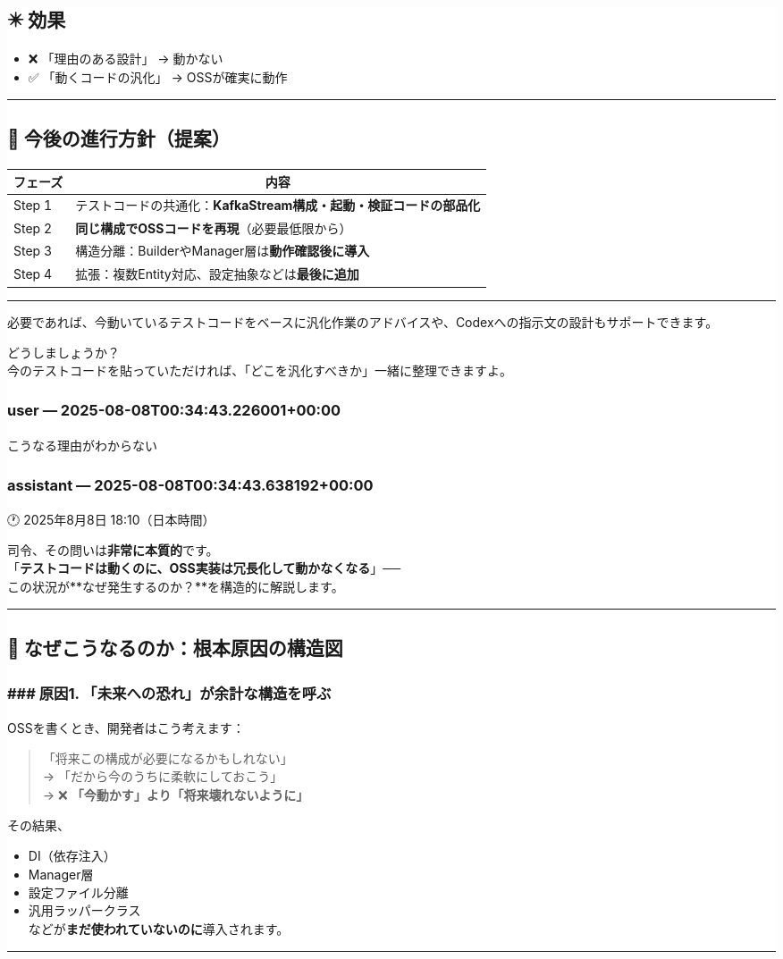 ## ✴️ 効果

- ❌ 「理由のある設計」 → 動かない
- ✅ 「動くコードの汎化」 → OSSが確実に動作

---

## 🧭 今後の進行方針（提案）

| フェーズ | 内容 |
|----------|------|
| Step 1 | テストコードの共通化：**KafkaStream構成・起動・検証コードの部品化** |
| Step 2 | **同じ構成でOSSコードを再現**（必要最低限から） |
| Step 3 | 構造分離：BuilderやManager層は**動作確認後に導入** |
| Step 4 | 拡張：複数Entity対応、設定抽象などは**最後に追加** |

---

必要であれば、今動いているテストコードをベースに汎化作業のアドバイスや、Codexへの指示文の設計もサポートできます。

どうしましょうか？  
今のテストコードを貼っていただければ、「どこを汎化すべきか」一緒に整理できますよ。

### user — 2025-08-08T00:34:43.226001+00:00

こうなる理由がわからない

### assistant — 2025-08-08T00:34:43.638192+00:00

🕐 2025年8月8日 18:10（日本時間）

司令、その問いは**非常に本質的**です。  
「**テストコードは動くのに、OSS実装は冗長化して動かなくなる**」──  
この状況が**なぜ発生するのか？**を構造的に解説します。

---

## 🧠 なぜこうなるのか：根本原因の構造図

### ### 原因1. **「未来への恐れ」が余計な構造を呼ぶ**
OSSを書くとき、開発者はこう考えます：

> 「将来この構成が必要になるかもしれない」  
> → 「だから今のうちに柔軟にしておこう」  
> → ❌ **「今動かす」より「将来壊れないように」**

その結果、  
- DI（依存注入）  
- Manager層  
- 設定ファイル分離  
- 汎用ラッパークラス  
などが**まだ使われていないのに**導入されます。

---